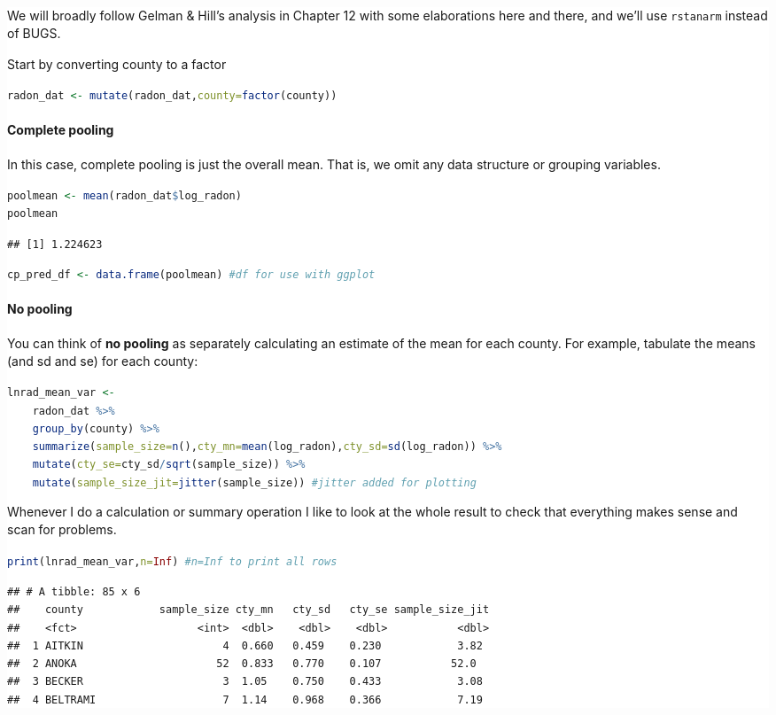We will broadly follow Gelman & Hill’s analysis in Chapter 12 with some
elaborations here and there, and we’ll use `rstanarm` instead of BUGS.

Start by converting county to a factor

``` r
radon_dat <- mutate(radon_dat,county=factor(county))
```

#### Complete pooling

In this case, complete pooling is just the overall mean. That is, we
omit any data structure or grouping variables.

``` r
poolmean <- mean(radon_dat$log_radon)
poolmean
```

    ## [1] 1.224623

``` r
cp_pred_df <- data.frame(poolmean) #df for use with ggplot
```

#### No pooling

You can think of **no pooling** as separately calculating an estimate of
the mean for each county. For example, tabulate the means (and sd and
se) for each county:

``` r
lnrad_mean_var <- 
    radon_dat %>%
    group_by(county) %>%
    summarize(sample_size=n(),cty_mn=mean(log_radon),cty_sd=sd(log_radon)) %>%
    mutate(cty_se=cty_sd/sqrt(sample_size)) %>%
    mutate(sample_size_jit=jitter(sample_size)) #jitter added for plotting
```

Whenever I do a calculation or summary operation I like to look at the
whole result to check that everything makes sense and scan for problems.

``` r
print(lnrad_mean_var,n=Inf) #n=Inf to print all rows
```

    ## # A tibble: 85 x 6
    ##    county            sample_size cty_mn   cty_sd   cty_se sample_size_jit
    ##    <fct>                   <int>  <dbl>    <dbl>    <dbl>           <dbl>
    ##  1 AITKIN                      4  0.660   0.459    0.230            3.82 
    ##  2 ANOKA                      52  0.833   0.770    0.107           52.0  
    ##  3 BECKER                      3  1.05    0.750    0.433            3.08 
    ##  4 BELTRAMI                    7  1.14    0.968    0.366            7.19 
